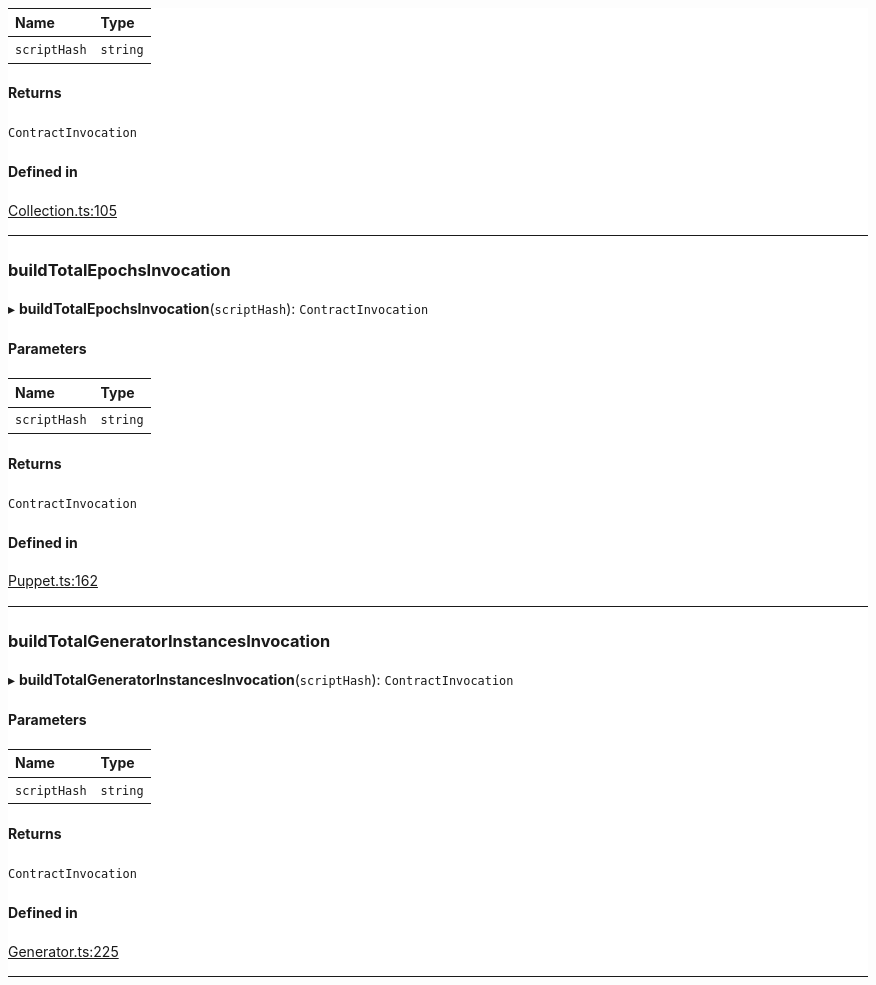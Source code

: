 | Name | Type |
| :------ | :------ |
| `scriptHash` | `string` |

#### Returns

`ContractInvocation`

#### Defined in

[Collection.ts:105](https://github.com/simplitech/meta-dapp/blob/8e62abf/props/sdk/src/Collection.ts#L105)

___

### buildTotalEpochsInvocation

▸ **buildTotalEpochsInvocation**(`scriptHash`): `ContractInvocation`

#### Parameters

| Name | Type |
| :------ | :------ |
| `scriptHash` | `string` |

#### Returns

`ContractInvocation`

#### Defined in

[Puppet.ts:162](https://github.com/simplitech/meta-dapp/blob/8e62abf/props/sdk/src/Puppet.ts#L162)

___

### buildTotalGeneratorInstancesInvocation

▸ **buildTotalGeneratorInstancesInvocation**(`scriptHash`): `ContractInvocation`

#### Parameters

| Name | Type |
| :------ | :------ |
| `scriptHash` | `string` |

#### Returns

`ContractInvocation`

#### Defined in

[Generator.ts:225](https://github.com/simplitech/meta-dapp/blob/8e62abf/props/sdk/src/Generator.ts#L225)

___
